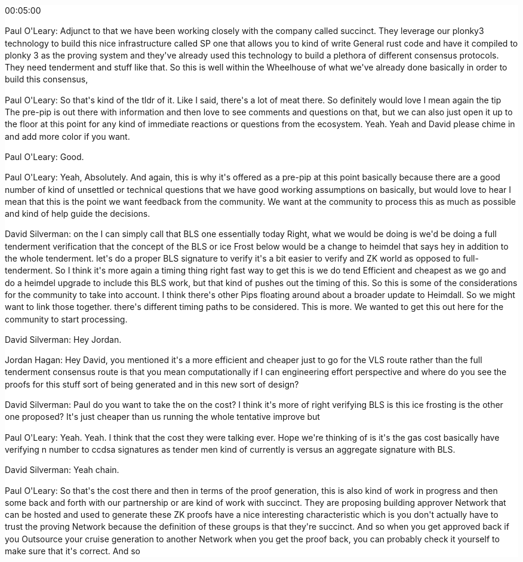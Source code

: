 00:05:00

Paul O'Leary: Adjunct to that we have been working closely with the company called succinct. They leverage our plonky3 technology to build this nice infrastructure called SP one that allows you to kind of write General rust code and have it compiled to plonky 3 as the proving system and they've already used this technology to build a plethora of different consensus protocols. They need tenderment and stuff like that. So this is well within the Wheelhouse of what we've already done basically in order to build this consensus,

Paul O'Leary: So that's kind of the tldr of it. Like I said, there's a lot of meat there. So definitely would love I mean again the tip The pre-pip is out there with information and then love to see comments and questions on that, but we can also just open it up to the floor at this point for any kind of immediate reactions or questions from the ecosystem. Yeah. Yeah and David please chime in and add more color if you want.

Paul O'Leary: Good.

Paul O'Leary: Yeah, Absolutely. And again, this is why it's offered as a pre-pip at this point basically because there are a good number of kind of unsettled or technical questions that we have good working assumptions on basically, but would love to hear I mean that this is the point we want feedback from the community. We want at the community to process this as much as possible and kind of help guide the decisions.

David Silverman: on the I can simply call that BLS one essentially today Right, what we would be doing is we'd be doing a full tenderment verification that the concept of the BLS or ice Frost below would be a change to heimdel that says hey in addition to the whole tenderment. let's do a proper BLS signature to verify it's a bit easier to verify and ZK world as opposed to full-tenderment. So I think it's more again a timing thing right fast way to get this is we do tend Efficient and cheapest as we go and do a heimdel upgrade to include this BLS work, but that kind of pushes out the timing of this. So this is some of the considerations for the community to take into account. I think there's other Pips floating around about a broader update to Heimdall. So we might want to link those together. there's different timing paths to be considered. This is more. We wanted to get this out here for the community to start processing.

David Silverman: Hey Jordan.

Jordan Hagan: Hey David, you mentioned it's a more efficient and cheaper just to go for the VLS route rather than the full tenderment consensus route is that you mean computationally if I can engineering effort perspective and where do you see the proofs for this stuff sort of being generated and in this new sort of design?

David Silverman: Paul do you want to take the on the cost? I think it's more of right verifying BLS is this ice frosting is the other one proposed? It's just cheaper than us running the whole tentative improve but

Paul O'Leary: Yeah. Yeah. I think that the cost they were talking ever. Hope we're thinking of is it's the gas cost basically have verifying n number to ccdsa signatures as tender men kind of currently is versus an aggregate signature with BLS.

David Silverman: Yeah chain.

Paul O'Leary: So that's the cost there and then in terms of the proof generation, this is also kind of work in progress and then some back and forth with our partnership or are kind of work with succinct. They are proposing building approver Network that can be hosted and used to generate these ZK proofs have a nice interesting characteristic which is you don't actually have to trust the proving Network because the definition of these groups is that they're succinct. And so when you get approved back if you Outsource your cruise generation to another Network when you get the proof back, you can probably check it yourself to make sure that it's correct. And so
